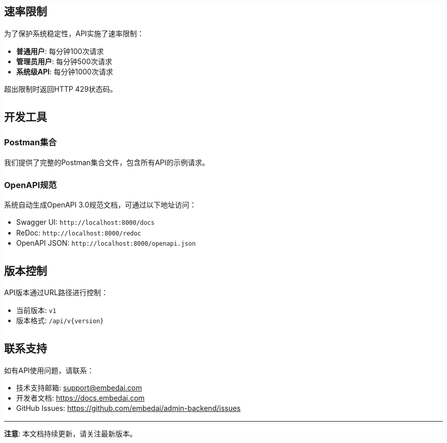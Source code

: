 ## 速率限制

为了保护系统稳定性，API实施了速率限制：

- **普通用户**: 每分钟100次请求
- **管理员用户**: 每分钟500次请求
- **系统级API**: 每分钟1000次请求

超出限制时返回HTTP 429状态码。

## 开发工具

### Postman集合
我们提供了完整的Postman集合文件，包含所有API的示例请求。

### OpenAPI规范
系统自动生成OpenAPI 3.0规范文档，可通过以下地址访问：
- Swagger UI: `http://localhost:8000/docs`
- ReDoc: `http://localhost:8000/redoc`
- OpenAPI JSON: `http://localhost:8000/openapi.json`

## 版本控制

API版本通过URL路径进行控制：
- 当前版本: `v1`
- 版本格式: `/api/v{version}`

## 联系支持

如有API使用问题，请联系：
- 技术支持邮箱: support@embedai.com
- 开发者文档: https://docs.embedai.com
- GitHub Issues: https://github.com/embedai/admin-backend/issues

---

**注意**: 本文档持续更新，请关注最新版本。
